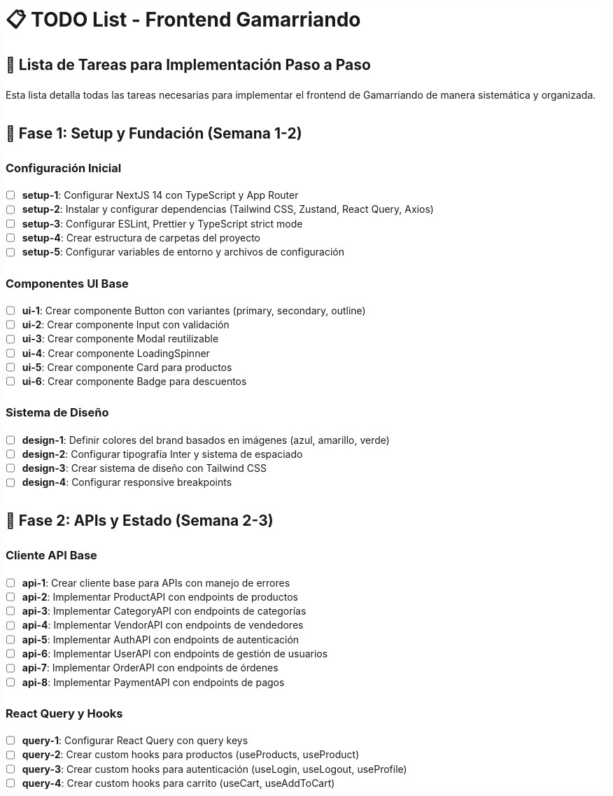 # 📋 TODO List - Frontend Gamarriando

## 🎯 Lista de Tareas para Implementación Paso a Paso

Esta lista detalla todas las tareas necesarias para implementar el frontend de Gamarriando de manera sistemática y organizada.

## 📅 Fase 1: Setup y Fundación (Semana 1-2)

### **Configuración Inicial**

- [ ] **setup-1**: Configurar NextJS 14 con TypeScript y App Router
- [ ] **setup-2**: Instalar y configurar dependencias (Tailwind CSS, Zustand, React Query, Axios)
- [ ] **setup-3**: Configurar ESLint, Prettier y TypeScript strict mode
- [ ] **setup-4**: Crear estructura de carpetas del proyecto
- [ ] **setup-5**: Configurar variables de entorno y archivos de configuración

### **Componentes UI Base**

- [ ] **ui-1**: Crear componente Button con variantes (primary, secondary, outline)
- [ ] **ui-2**: Crear componente Input con validación
- [ ] **ui-3**: Crear componente Modal reutilizable
- [ ] **ui-4**: Crear componente LoadingSpinner
- [ ] **ui-5**: Crear componente Card para productos
- [ ] **ui-6**: Crear componente Badge para descuentos

### **Sistema de Diseño**

- [ ] **design-1**: Definir colores del brand basados en imágenes (azul, amarillo, verde)
- [ ] **design-2**: Configurar tipografía Inter y sistema de espaciado
- [ ] **design-3**: Crear sistema de diseño con Tailwind CSS
- [ ] **design-4**: Configurar responsive breakpoints

## 📅 Fase 2: APIs y Estado (Semana 2-3)

### **Cliente API Base**

- [ ] **api-1**: Crear cliente base para APIs con manejo de errores
- [ ] **api-2**: Implementar ProductAPI con endpoints de productos
- [ ] **api-3**: Implementar CategoryAPI con endpoints de categorías
- [ ] **api-4**: Implementar VendorAPI con endpoints de vendedores
- [ ] **api-5**: Implementar AuthAPI con endpoints de autenticación
- [ ] **api-6**: Implementar UserAPI con endpoints de gestión de usuarios
- [ ] **api-7**: Implementar OrderAPI con endpoints de órdenes
- [ ] **api-8**: Implementar PaymentAPI con endpoints de pagos

### **React Query y Hooks**

- [ ] **query-1**: Configurar React Query con query keys
- [ ] **query-2**: Crear custom hooks para productos (useProducts, useProduct)
- [ ] **query-3**: Crear custom hooks para autenticación (useLogin, useLogout, useProfile)
- [ ] **query-4**: Crear custom hooks para carrito (useCart, useAddToCart)
